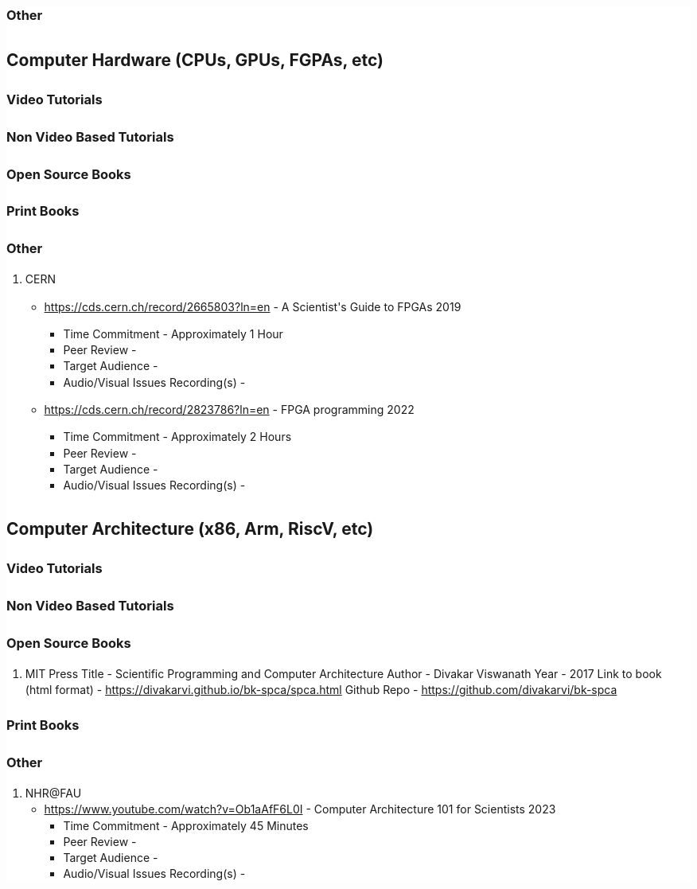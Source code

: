 ### Other

## Computer Hardware (CPUs, GPUs, FGPAs, etc)

### Video Tutorials

### Non Video Based Tutorials

### Open Source Books

### Print Books

### Other
1) CERN
   * https://cds.cern.ch/record/2665803?ln=en - A Scientist's Guide to FPGAs 2019
       * Time Commitment - Approximately 1 Hour
       * Peer Review -
       * Target Audience -
       * Audio/Visual Issues Recording(s) -   

   * https://cds.cern.ch/record/2823786?ln=en - FPGA programming 2022
       * Time Commitment - Approximately 2 Hours
       * Peer Review -
       * Target Audience -
       * Audio/Visual Issues Recording(s) -
         
## Computer Architecture (x86, Arm, RiscV, etc)

### Video Tutorials

### Non Video Based Tutorials

### Open Source Books
1) MIT Press
   Title - Scientific Programming and Computer Architecture
   Author - Divakar Viswanath
   Year - 2017
   Link to book (html format) - https://divakarvi.github.io/bk-spca/spca.html
   Github Repo - https://github.com/divakarvi/bk-spca 

### Print Books

### Other
1) NHR@FAU
   * https://www.youtube.com/watch?v=Ob1aAfF6L0I - Computer Architecture 101 for Scientists 2023
       * Time Commitment - Approximately 45 Minutes
       * Peer Review -
       * Target Audience -
       * Audio/Visual Issues Recording(s) -
